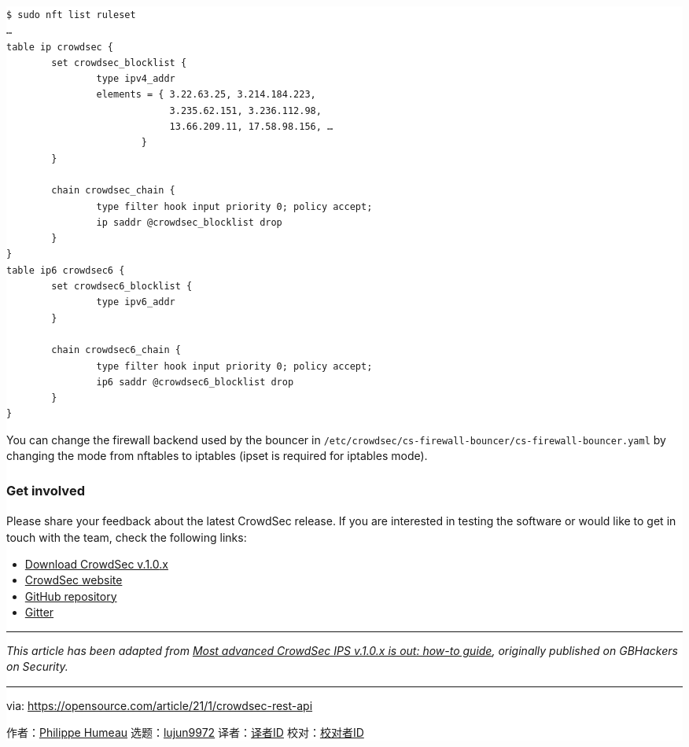
```
$ sudo nft list ruleset
…
table ip crowdsec {
        set crowdsec_blocklist {
                type ipv4_addr
                elements = { 3.22.63.25, 3.214.184.223,
                             3.235.62.151, 3.236.112.98,
                             13.66.209.11, 17.58.98.156, …
                        }
        }

        chain crowdsec_chain {
                type filter hook input priority 0; policy accept;
                ip saddr @crowdsec_blocklist drop
        }
}
table ip6 crowdsec6 {
        set crowdsec6_blocklist {
                type ipv6_addr
        }

        chain crowdsec6_chain {
                type filter hook input priority 0; policy accept;
                ip6 saddr @crowdsec6_blocklist drop
        }
}
```

You can change the firewall backend used by the bouncer in `/etc/crowdsec/cs-firewall-bouncer/cs-firewall-bouncer.yaml` by changing the mode from nftables to iptables (ipset is required for iptables mode).

### Get involved

Please share your feedback about the latest CrowdSec release. If you are interested in testing the software or would like to get in touch with the team, check the following links:

  * [Download CrowdSec v.1.0][41][.x][3]
  * [CrowdSec website][42]
  * [GitHub repository][43]
  * [Gitter][44]



* * *

_This article has been adapted from [Most advanced CrowdSec IPS v.1.0.x is out: how-to guide][45], originally published on GBHackers on Security._

--------------------------------------------------------------------------------

via: https://opensource.com/article/21/1/crowdsec-rest-api

作者：[Philippe Humeau][a]
选题：[lujun9972][b]
译者：[译者ID](https://github.com/译者ID)
校对：[校对者ID](https://github.com/校对者ID)


[#]: collector: (lujun9972)
[#]: translator: ( )
[#]: reviewer: ( )
[#]: publisher: ( )
[#]: url: ( )
[#]: subject: (Help safeguard your Linux server from attack with this REST API)
[#]: via: (https://opensource.com/article/21/1/crowdsec-rest-api)
[#]: author: (Philippe Humeau https://opensource.com/users/philippe-humeau)
[a]: https://opensource.com/users/philippe-humeau
[b]: https://github.com/lujun9972
[1]: https://opensource.com/sites/default/files/styles/image-full-size/public/lead-images/security-lock-password.jpg?itok=KJMdkKum (Lock)
[2]: https://www.fail2ban.org/
[3]: https://github.com/crowdsecurity/crowdsec/releases/tag/v1.0.2
[4]: https://opensource.com/sites/default/files/uploads/crowdsec_newarchitecture.png (CrowdSec architecture)
[5]: https://creativecommons.org/licenses/by-sa/4.0/
[6]: https://github.com/crowdsecurity/crowdsec/releases/latest
[7]: https://opensource.com/sites/default/files/uploads/crowdsec_installationwizard.gif (CrowdSec Installation Wizard)
[8]: https://opensource.com/sites/default/files/uploads/crowdsec_servicestomonitor.png (CrowdSec identifies services on the machine)
[9]: https://opensource.com/sites/default/files/uploads/crowdsec_nginxlogfiles.png (CrowdSec wizard identifies log files)
[10]: https://doc.crowdsec.net/Crowdsec/v1/getting_started/concepts/#collections
[11]: https://hub.crowdsec.net/author/crowdsecurity/collections/sshd
[12]: https://hub.crowdsec.net/author/crowdsecurity/configurations/sshd-logs
[13]: https://hub.crowdsec.net/author/crowdsecurity/configurations/ssh-bf
[14]: https://opensource.com/sites/default/files/uploads/crowdsec_collections.png (CrowdSec suggests collections)
[15]: https://hub.crowdsec.net/author/crowdsecurity/configurations/whitelists
[16]: https://opensource.com/sites/default/files/uploads/crowdsec_detects.png (CrowdSec detects attacks)
[17]: https://opensource.com/sites/default/files/uploads/crowdsec_running.png (CrowdSec running)
[18]: https://opensource.com/sites/default/files/uploads/crowdsec_detectattack.png (Seeing attacks in the logs)
[19]: https://hub.crowdsec.net/author/crowdsecurity/configurations/http-path-traversal-probing
[20]: https://hub.crowdsec.net/author/crowdsecurity/configurations/http-sqli-probing
[21]: https://doc.crowdsec.net/Crowdsec/v1/user_guide/cscli/
[22]: https://opensource.com/sites/default/files/uploads/cscli.png (cscli)
[23]: https://opensource.com/sites/default/files/uploads/cscli-alerts-inspect.png (Inspect a specific alert)
[24]: https://opensource.com/sites/default/files/uploads/cscli_parsersscenarios.png (Find installed parsers and scenarios)
[25]: https://docs.docker.com/engine/install/debian/
[26]: https://opensource.com/sites/default/files/uploads/cscli_installdocker.png (Installing Docker)
[27]: https://opensource.com/sites/default/files/uploads/metabasesignin.png (Metabase sign in)
[28]: https://opensource.com/sites/default/files/uploads/crowdsec_maindashboard.png (CrowdSec dashboard)
[29]: https://opensource.com/sites/default/files/uploads/crowdsec_timeline.png (CrowdSec dashboard timeline)
[30]: https://opensource.com/sites/default/files/uploads/crowdsec_bysource_0.png (CrowdSec dashboard attack sources)
[31]: https://opensource.com/sites/default/files/uploads/cscli-metrics.png (cscli metrics)
[32]: https://doc.crowdsec.net/Crowdsec/v1/observability/prometheus/
[33]: https://opensource.com/sites/default/files/uploads/crowdsec_prometheus.png (CrowdSec's Prometheus metrics in Grafana)
[34]: https://opensource.com/sites/default/files/uploads/crowdsec_prometheus2.png (CrowdSec's Prometheus metrics in Grafana)
[35]: https://hub.crowdsec.net/browse/#bouncers
[36]: https://opensource.com/sites/default/files/uploads/crowdsec_hub.png (CrowdSec Hub)
[37]: https://opensource.com/sites/default/files/uploads/installbouncer.png (Install Bouncer)
[38]: https://opensource.com/sites/default/files/uploads/bouncerregistration.png (Check Bouncer Registration)
[39]: https://opensource.com/sites/default/files/uploads/crowdsectestbouncer.png (Test the bouncer)
[40]: https://opensource.com/sites/default/files/uploads/crowdsec_defender.png (CrowdSec defender's point of view)
[41]: https://github.com/crowdsecurity/crowdsec/releases/tag/v1.0.0
[42]: https://crowdsec.net/
[43]: https://github.com/crowdsecurity/crowdsec
[44]: https://gitter.im/crowdsec-project/community
[45]: https://gbhackers.com/crowdsec-ips-v-1-0-x/